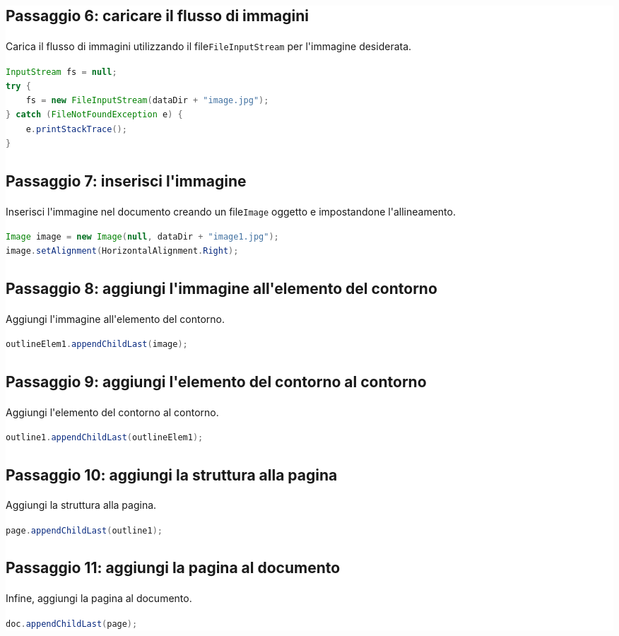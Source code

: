 ## Passaggio 6: caricare il flusso di immagini

 Carica il flusso di immagini utilizzando il file`FileInputStream` per l'immagine desiderata.

```java
InputStream fs = null;
try {
    fs = new FileInputStream(dataDir + "image.jpg");
} catch (FileNotFoundException e) {
    e.printStackTrace();
}
```

## Passaggio 7: inserisci l'immagine

 Inserisci l'immagine nel documento creando un file`Image` oggetto e impostandone l'allineamento.

```java
Image image = new Image(null, dataDir + "image1.jpg");
image.setAlignment(HorizontalAlignment.Right);
```

## Passaggio 8: aggiungi l'immagine all'elemento del contorno

Aggiungi l'immagine all'elemento del contorno.

```java
outlineElem1.appendChildLast(image);
```

## Passaggio 9: aggiungi l'elemento del contorno al contorno

Aggiungi l'elemento del contorno al contorno.

```java
outline1.appendChildLast(outlineElem1);
```

## Passaggio 10: aggiungi la struttura alla pagina

Aggiungi la struttura alla pagina.

```java
page.appendChildLast(outline1);
```

## Passaggio 11: aggiungi la pagina al documento

Infine, aggiungi la pagina al documento.

```java
doc.appendChildLast(page);
```
